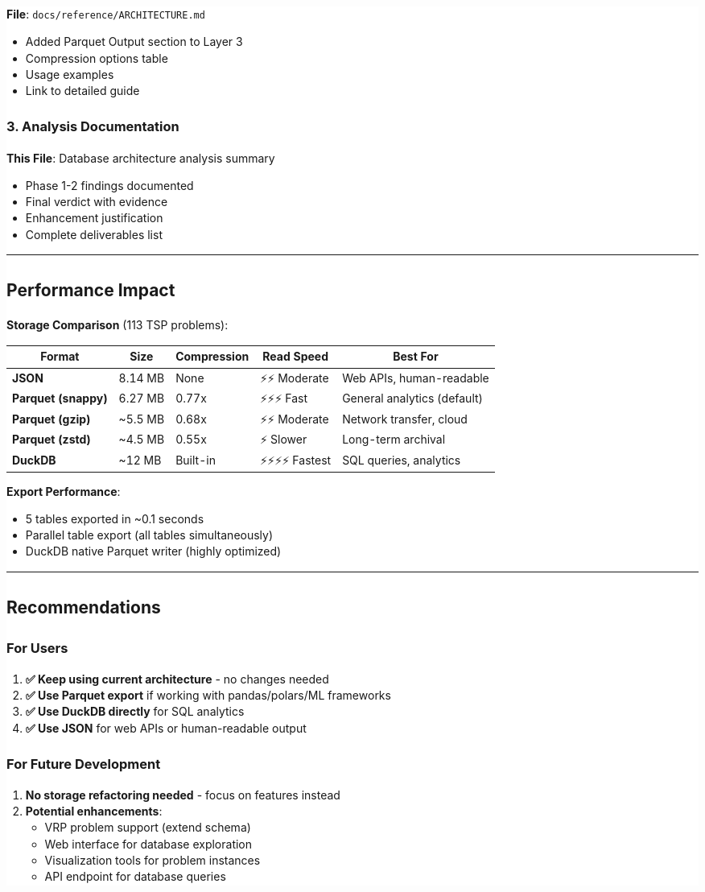 **File**: `docs/reference/ARCHITECTURE.md`

- Added Parquet Output section to Layer 3
- Compression options table
- Usage examples
- Link to detailed guide

### 3. Analysis Documentation

**This File**: Database architecture analysis summary

- Phase 1-2 findings documented
- Final verdict with evidence
- Enhancement justification
- Complete deliverables list

---

## Performance Impact

**Storage Comparison** (113 TSP problems):

| Format | Size | Compression | Read Speed | Best For |
|--------|------|-------------|------------|----------|
| **JSON** | 8.14 MB | None | ⚡⚡ Moderate | Web APIs, human-readable |
| **Parquet (snappy)** | 6.27 MB | 0.77x | ⚡⚡⚡ Fast | General analytics (default) |
| **Parquet (gzip)** | ~5.5 MB | 0.68x | ⚡⚡ Moderate | Network transfer, cloud |
| **Parquet (zstd)** | ~4.5 MB | 0.55x | ⚡ Slower | Long-term archival |
| **DuckDB** | ~12 MB | Built-in | ⚡⚡⚡⚡ Fastest | SQL queries, analytics |

**Export Performance**:

- 5 tables exported in ~0.1 seconds
- Parallel table export (all tables simultaneously)
- DuckDB native Parquet writer (highly optimized)

---

## Recommendations

### For Users

1. **✅ Keep using current architecture** - no changes needed
2. **✅ Use Parquet export** if working with pandas/polars/ML frameworks
3. **✅ Use DuckDB directly** for SQL analytics
4. **✅ Use JSON** for web APIs or human-readable output

### For Future Development

1. **No storage refactoring needed** - focus on features instead
2. **Potential enhancements**:
   - VRP problem support (extend schema)
   - Web interface for database exploration
   - Visualization tools for problem instances
   - API endpoint for database queries
